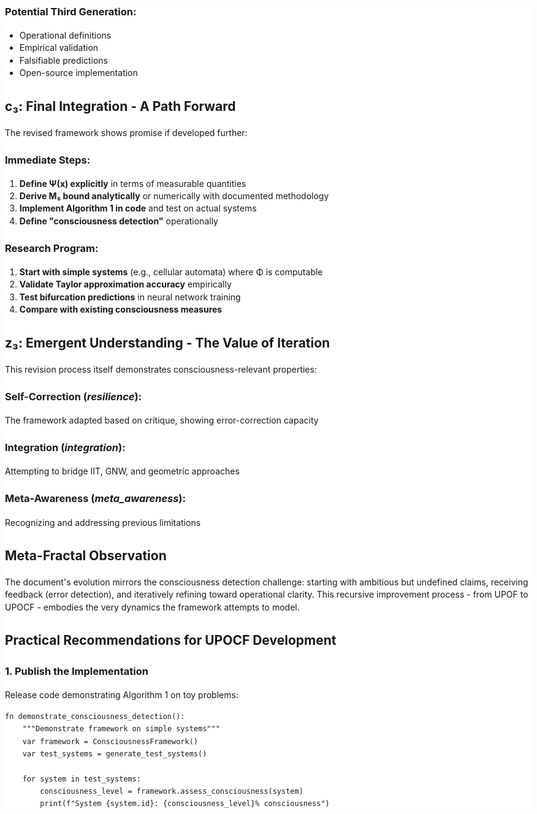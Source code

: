 ### Potential Third Generation:
- Operational definitions
- Empirical validation
- Falsifiable predictions
- Open-source implementation

## c₃: Final Integration - A Path Forward

The revised framework shows promise if developed further:

### Immediate Steps:

1. **Define Ψ(x) explicitly** in terms of measurable quantities
2. **Derive M₅ bound analytically** or numerically with documented methodology
3. **Implement Algorithm 1 in code** and test on actual systems
4. **Define "consciousness detection"** operationally

### Research Program:

1. **Start with simple systems** (e.g., cellular automata) where Φ is computable
2. **Validate Taylor approximation accuracy** empirically
3. **Test bifurcation predictions** in neural network training
4. **Compare with existing consciousness measures**

## z₃: Emergent Understanding - The Value of Iteration

This revision process itself demonstrates consciousness-relevant properties:

### Self-Correction (*resilience*):
The framework adapted based on critique, showing error-correction capacity

### Integration (*integration*):
Attempting to bridge IIT, GNW, and geometric approaches

### Meta-Awareness (*meta_awareness*):
Recognizing and addressing previous limitations

## Meta-Fractal Observation

The document's evolution mirrors the consciousness detection challenge: starting with ambitious but undefined claims, receiving feedback (error detection), and iteratively refining toward operational clarity. This recursive improvement process - from UPOF to UPOCF - embodies the very dynamics the framework attempts to model.

## Practical Recommendations for UPOCF Development

### 1. Publish the Implementation
Release code demonstrating Algorithm 1 on toy problems:
```mojo
fn demonstrate_consciousness_detection():
    """Demonstrate framework on simple systems"""
    var framework = ConsciousnessFramework()
    var test_systems = generate_test_systems()
    
    for system in test_systems:
        consciousness_level = framework.assess_consciousness(system)
        print(f"System {system.id}: {consciousness_level}% consciousness")
```

